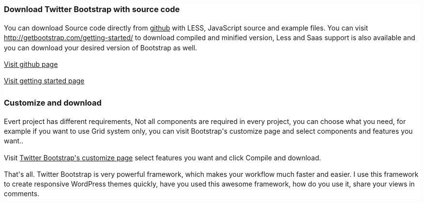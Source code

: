 ### Download Twitter Bootstrap with source code

You can download Source code directly from [github][15] with LESS, JavaScript source and example files. You can visit <http://getbootstrap.com/getting-started/> to download compiled and minified version, Less and Saas support is also available and you can download your desired version of Bootstrap as well.

[Visit github page][15]

[Visit getting started page][3]

### Customize and download

Evert project has different requirements, Not all components are required in every project, you can choose what you need, for example if you want to use Grid system only, you can visit Bootstrap's customize page and select components and features you want..

Visit [Twitter Bootstrap's customize page][16] select features you want and click Compile and download.

That's all. Twitter Bootstrap is very powerful framework, which makes your workflow much faster and easier. I use this framework to create responsive WordPress themes quickly, have you used this awesome framework, how do you use it, share your views in comments.

 [1]: http://getbootstrap.com/
 [2]: http://Twitter.com/TahirTaous
 [3]: http://getbootstrap.com/getting-started/
 [4]: http://v3.bootcss.com/
 [5]: http://www.oneskyapp.com/ru/docs/bootstrap
 [6]: http://www.oneskyapp.com/docs/bootstrap/es
 [7]: http://necolas.github.io/normalize.css/
 [8]: http://nicolasgallagher.com/
 [9]: http://www.jonathantneal.com/
 [10]: https://www.google.com/intl/en/chrome/browser/
 [11]: https://www.apple.com/safari/
 [12]: http://www.mozilla.org/en-US/firefox/new/
 [13]: http://windows.microsoft.com/en-us/internet-explorer/download-ie
 [14]: http://www.opera.com/
 [15]: https://github.com/twbs/bootstrap
 [16]: http://getbootstrap.com/customize/